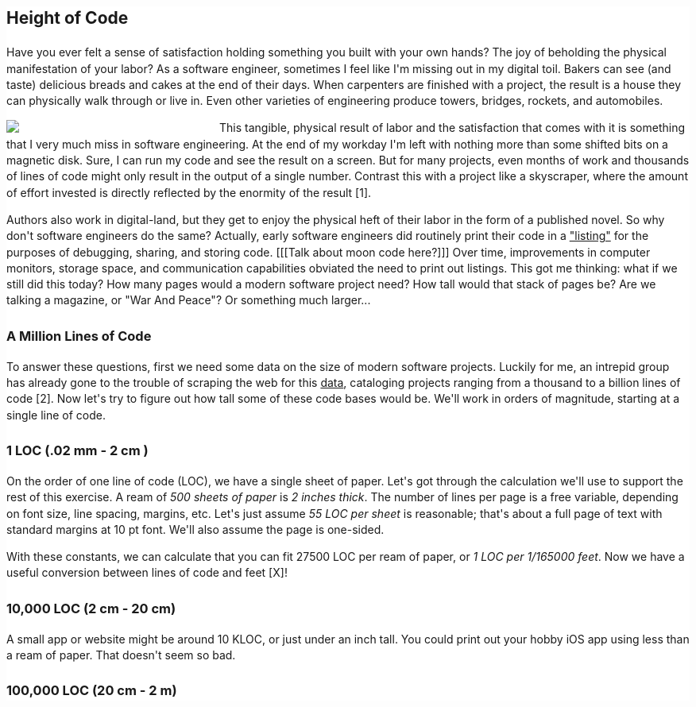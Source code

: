 ## Height of Code

Have you ever felt a sense of satisfaction holding something you built with your own hands? The joy of beholding the physical manifestation of your labor? As a software engineer, sometimes I feel like I'm missing out in my digital toil. Bakers can see (and taste) delicious breads and cakes at the end of their days. When carpenters are finished with a project, the result is a house they can physically walk through or live in. Even other varieties of engineering produce towers, bridges, rockets, and automobiles. 

<img src="https://upload.wikimedia.org/wikipedia/commons/e/e8/Bound_computer_printout.agr.jpg" width="30%" style="float: left; margin-right: 10px;">

This tangible, physical result of labor and the satisfaction that comes with it is something that I very much miss in software engineering. At the end of my workday I'm left with nothing more than some shifted bits on a magnetic disk. Sure, I can run my code and see the result on a screen. But for many projects, even months of work and thousands of lines of code might only result in the output of a single number. Contrast this with a project like a skyscraper, where the amount of effort invested is directly reflected by the enormity of the result [1].

Authors also work in digital-land, but they get to enjoy the physical heft of their labor in the form of a published novel. So why don't software engineers do the same? Actually, early software engineers did routinely print their code in a ["listing"](https://en.wikipedia.org/wiki/Listing_(computer)) for the purposes of debugging, sharing, and storing code. [[[Talk about moon code here?]]] Over time, improvements in computer monitors, storage space, and communication capabilities obviated the need to print out listings. This got me thinking: what if we still did this today? How many pages would a modern software project need? How tall would that stack of pages be? Are we talking a magazine, or "War And Peace"? Or something much larger...

### A Million Lines of Code

To answer these questions, first we need some data on the size of modern software projects. Luckily for me, an intrepid group has already gone to the trouble of scraping the web for this [data](http://www.informationisbeautiful.net/visualizations/million-lines-of-code/), cataloging projects ranging from a thousand to a billion lines of code [2]. Now let's try to figure out how tall some of these code bases would be. We'll work in orders of magnitude, starting at a single line of code.

### 1 LOC (.02 mm - 2 cm )

On the order of one line of code (LOC), we have a single sheet of paper. Let's got through the calculation we'll use to support the rest of this exercise. A ream of *500 sheets of paper* is *2 inches thick*. The number of lines per page is a free variable, depending on font size, line spacing, margins, etc. Let's just assume *55 LOC per sheet* is reasonable; that's about a full page of text with standard margins at 10 pt font. We'll also assume the page is one-sided. 

With these constants, we can calculate that you can fit 27500 LOC per ream of paper, or *1 LOC per 1/165000 feet*. Now we have a useful conversion between lines of code and feet [X]!

### 10,000 LOC (2 cm - 20 cm)

A small app or website might be around 10 KLOC, or just under an inch tall. You could print out your hobby iOS app using less than a ream of paper. That doesn't seem so bad.

### 100,000 LOC (20 cm - 2 m)
